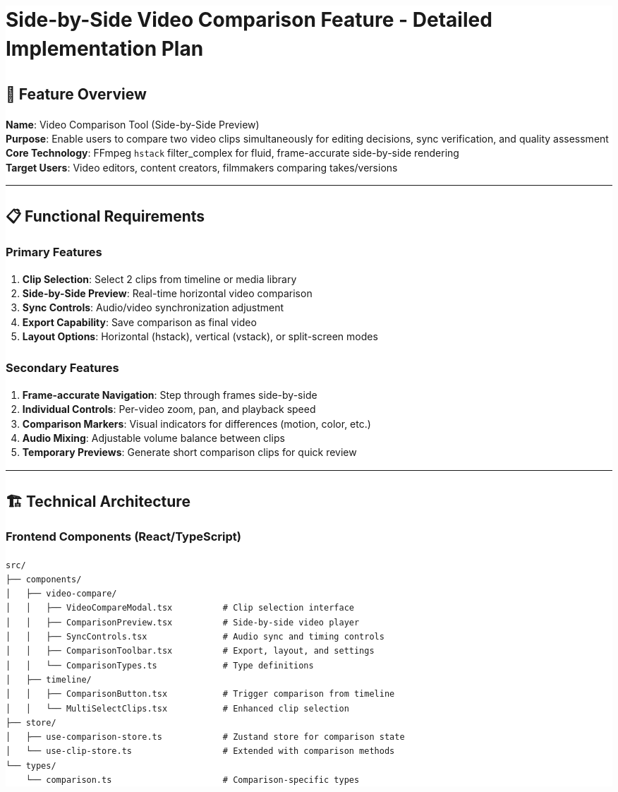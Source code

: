 # Side-by-Side Video Comparison Feature - Detailed Implementation Plan

## 🎯 Feature Overview

**Name**: Video Comparison Tool (Side-by-Side Preview)  
**Purpose**: Enable users to compare two video clips simultaneously for editing decisions, sync verification, and quality assessment  
**Core Technology**: FFmpeg `hstack` filter_complex for fluid, frame-accurate side-by-side rendering  
**Target Users**: Video editors, content creators, filmmakers comparing takes/versions  

---

## 📋 Functional Requirements

### Primary Features
1. **Clip Selection**: Select 2 clips from timeline or media library
2. **Side-by-Side Preview**: Real-time horizontal video comparison
3. **Sync Controls**: Audio/video synchronization adjustment
4. **Export Capability**: Save comparison as final video
5. **Layout Options**: Horizontal (hstack), vertical (vstack), or split-screen modes

### Secondary Features
1. **Frame-accurate Navigation**: Step through frames side-by-side
2. **Individual Controls**: Per-video zoom, pan, and playback speed
3. **Comparison Markers**: Visual indicators for differences (motion, color, etc.)
4. **Audio Mixing**: Adjustable volume balance between clips
5. **Temporary Previews**: Generate short comparison clips for quick review

---

## 🏗️ Technical Architecture

### Frontend Components (React/TypeScript)
```
src/
├── components/
│   ├── video-compare/
│   │   ├── VideoCompareModal.tsx          # Clip selection interface
│   │   ├── ComparisonPreview.tsx          # Side-by-side video player
│   │   ├── SyncControls.tsx               # Audio sync and timing controls
│   │   ├── ComparisonToolbar.tsx          # Export, layout, and settings
│   │   └── ComparisonTypes.ts             # Type definitions
│   ├── timeline/
│   │   ├── ComparisonButton.tsx           # Trigger comparison from timeline
│   │   └── MultiSelectClips.tsx           # Enhanced clip selection
├── store/
│   ├── use-comparison-store.ts            # Zustand store for comparison state
│   └── use-clip-store.ts                  # Extended with comparison methods
└── types/
    └── comparison.ts                      # Comparison-specific types
```
